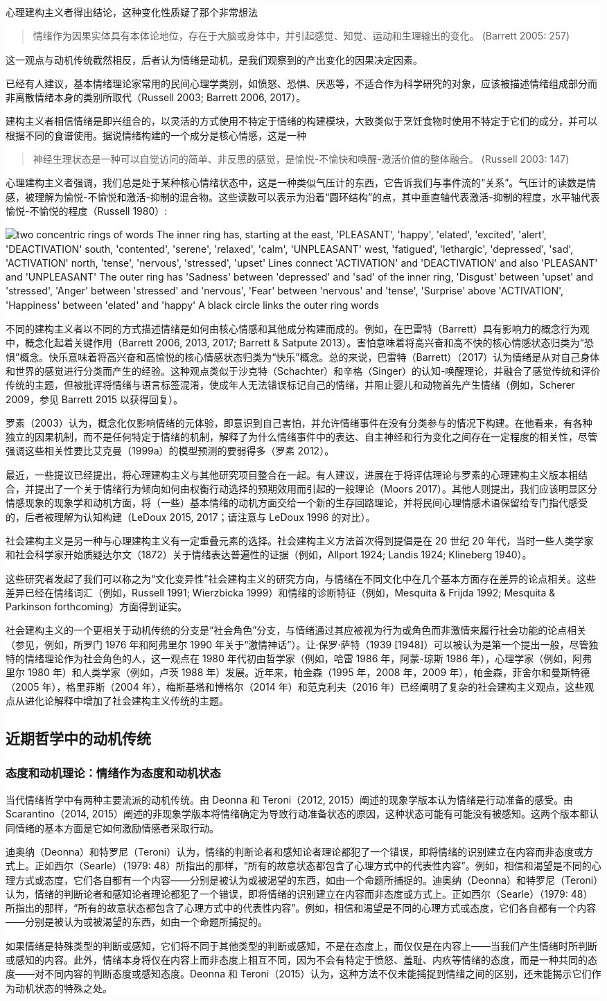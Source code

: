 心理建构主义者得出结论，这种变化性质疑了那个非常想法

> 情绪作为因果实体具有本体论地位，存在于大脑或身体中，并引起感觉、知觉、运动和生理输出的变化。 (Barrett 2005: 257)

这一观点与动机传统截然相反，后者认为情绪是动机，是我们观察到的产出变化的因果决定因素。

已经有人建议，基本情绪理论家常用的民间心理学类别，如愤怒、恐惧、厌恶等，不适合作为科学研究的对象，应该被描述情绪组成部分而非离散情绪本身的类别所取代（Russell 2003; Barrett 2006, 2017）。

建构主义者相信情绪是即兴组合的，以灵活的方式使用不特定于情绪的构建模块，大致类似于烹饪食物时使用不特定于它们的成分，并可以根据不同的食谱使用。据说情绪构建的一个成分是核心情感，这是一种

> 神经生理状态是一种可以自觉访问的简单、非反思的感觉，是愉悦-不愉快和唤醒-激活价值的整体融合。 (Russell 2003: 147)

心理建构主义者强调，我们总是处于某种核心情绪状态中，这是一种类似气压计的东西，它告诉我们与事件流的“关系”。气压计的读数是情感，被理解为愉悦-不愉悦和激活-抑制的混合物。这些读数可以表示为沿着“圆环结构”的点，其中垂直轴代表激活-抑制的程度，水平轴代表愉悦-不愉悦的程度（Russell 1980）:

![two concentric rings of words The inner ring has, starting at the east, 'PLEASANT', 'happy', 'elated', 'excited', 'alert', 'DEACTIVATION' south, 'contented', 'serene', 'relaxed', 'calm', 'UNPLEASANT' west, 'fatigued', 'lethargic', 'depressed', 'sad', 'ACTIVATION' north, 'tense', 'nervous', 'stressed', 'upset' Lines connect 'ACTIVATION' and 'DEACTIVATION' and also 'PLEASANT' and 'UNPLEASANT' The outer ring has 'Sadness' between 'depressed' and 'sad' of the inner ring, 'Disgust' between 'upset' and 'stressed', 'Anger' between 'stressed' and 'nervous', 'Fear' between 'nervous' and 'tense', 'Surprise' above 'ACTIVATION', 'Happiness' between 'elated' and 'happy' A black circle links the outer ring words](https://plato.stanford.edu/entries/emotion/fig1.svg)

不同的建构主义者以不同的方式描述情绪是如何由核心情感和其他成分构建而成的。例如，在巴雷特（Barrett）具有影响力的概念行为观中，概念化起着关键作用（Barrett 2006, 2013, 2017; Barrett & Satpute 2013）。害怕意味着将高兴奋和高不快的核心情感状态归类为“恐惧”概念。快乐意味着将高兴奋和高愉悦的核心情感状态归类为“快乐”概念。总的来说，巴雷特（Barrett）（2017）认为情绪是从对自己身体和世界的感觉进行分类而产生的经验。这种观点类似于沙克特（Schachter）和辛格（Singer）的认知-唤醒理论，并融合了感觉传统和评价传统的主题，但被批评将情绪与语言标签混淆，使成年人无法错误标记自己的情绪，并阻止婴儿和动物首先产生情绪（例如，Scherer 2009，参见 Barrett 2015 以获得回复）。

罗素（2003）认为，概念化仅影响情绪的元体验，即意识到自己害怕，并允许情绪事件在没有分类参与的情况下构建。在他看来，有各种独立的因果机制，而不是任何特定于情绪的机制，解释了为什么情绪事件中的表达、自主神经和行为变化之间存在一定程度的相关性，尽管强调这些相关性要比艾克曼（1999a）的模型预测的要弱得多（罗素 2012）。

最近，一些提议已经提出，将心理建构主义与其他研究项目整合在一起。有人建议，进展在于将评估理论与罗素的心理建构主义版本相结合，并提出了一个关于情绪行为倾向如何由权衡行动选择的预期效用而引起的一般理论（Moors 2017）。其他人则提出，我们应该明显区分情感现象的现象学和动机方面，将（一些）基本情绪的动机方面交给一个新的生存回路理论，并将民间心理情感术语保留给专门指代感受的，后者被理解为认知构建（LeDoux 2015, 2017；请注意与 LeDoux 1996 的对比）。

社会建构主义是另一种与心理建构主义有一定重叠元素的选择。社会建构主义方法首次得到提倡是在 20 世纪 20 年代，当时一些人类学家和社会科学家开始质疑达尔文（1872）关于情绪表达普遍性的证据（例如，Allport 1924; Landis 1924; Klineberg 1940）。

这些研究者发起了我们可以称之为“文化变异性”社会建构主义的研究方向，与情绪在不同文化中在几个基本方面存在差异的论点相关。这些差异已经在情绪词汇（例如，Russell 1991; Wierzbicka 1999）和情绪的诊断特征（例如，Mesquita & Frijda 1992; Mesquita & Parkinson forthcoming）方面得到证实。

社会建构主义的一个更相关于动机传统的分支是“社会角色”分支，与情绪通过其应被视为行为或角色而非激情来履行社会功能的论点相关（参见，例如，所罗门 1976 年和阿弗里尔 1990 年关于“激情神话”）。让·保罗·萨特（1939 [1948]）可以被认为是第一个提出一般，尽管独特的情绪理论作为社会角色的人，这一观点在 1980 年代初由哲学家（例如，哈雷 1986 年，阿蒙-琼斯 1986 年），心理学家（例如，阿弗里尔 1980 年）和人类学家（例如，卢茨 1988 年）发展。近年来，帕金森（1995 年，2008 年，2009 年），帕金森，菲舍尔和曼斯特德（2005 年），格里菲斯（2004 年），梅斯基塔和博格尔（2014 年）和范克利夫（2016 年）已经阐明了复杂的社会建构主义观点，这些观点从进化论解释中增加了社会建构主义传统的主题。

## 近期哲学中的动机传统

### 态度和动机理论：情绪作为态度和动机状态

当代情绪哲学中有两种主要流派的动机传统。由 Deonna 和 Teroni（2012, 2015）阐述的现象学版本认为情绪是行动准备的感受。由 Scarantino（2014, 2015）阐述的非现象学版本将情绪确定为导致行动准备状态的原因，这种状态可能有可能没有被感知。这两个版本都认同情绪的基本方面是它如何激励情感者采取行动。

迪奥纳（Deonna）和特罗尼（Teroni）认为，情绪的判断论者和感知论者理论都犯了一个错误，即将情绪的识别建立在内容而非态度或方式上。正如西尔（Searle）（1979: 48）所指出的那样，“所有的故意状态都包含了心理方式中的代表性内容”。例如，相信和渴望是不同的心理方式或态度，它们各自都有一个内容——分别是被认为或被渴望的东西，如由一个命题所捕捉的。迪奥纳（Deonna）和特罗尼（Teroni）认为，情绪的判断论者和感知论者理论都犯了一个错误，即将情绪的识别建立在内容而非态度或方式上。正如西尔（Searle）（1979: 48）所指出的那样，“所有的故意状态都包含了心理方式中的代表性内容”。例如，相信和渴望是不同的心理方式或态度，它们各自都有一个内容——分别是被认为或被渴望的东西，如由一个命题所捕捉的。

如果情绪是特殊类型的判断或感知，它们将不同于其他类型的判断或感知，不是在态度上，而仅仅是在内容上——当我们产生情绪时所判断或感知的内容。此外，情绪本身将仅在内容上而非态度上相互不同，因为不会有特定于愤怒、羞耻、内疚等情绪的态度，而是一种共同的态度——对不同内容的判断态度或感知态度。Deonna 和 Teroni（2015）认为，这种方法不仅未能捕捉到情绪之间的区别，还未能揭示它们作为动机状态的特殊之处。
